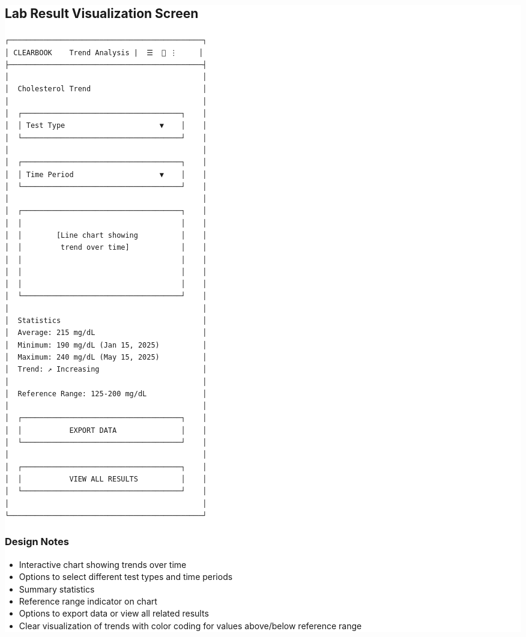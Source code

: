 ## Lab Result Visualization Screen

```
┌─────────────────────────────────────────────┐
│ CLEARBOOK    Trend Analysis |  ☰  👤 ⋮     │
├─────────────────────────────────────────────┤
│                                             │
│  Cholesterol Trend                          │
│                                             │
│  ┌─────────────────────────────────────┐    │
│  │ Test Type                      ▼    │    │
│  └─────────────────────────────────────┘    │
│                                             │
│  ┌─────────────────────────────────────┐    │
│  │ Time Period                    ▼    │    │
│  └─────────────────────────────────────┘    │
│                                             │
│  ┌─────────────────────────────────────┐    │
│  │                                     │    │
│  │        [Line chart showing          │    │
│  │         trend over time]            │    │
│  │                                     │    │
│  │                                     │    │
│  │                                     │    │
│  └─────────────────────────────────────┘    │
│                                             │
│  Statistics                                 │
│  Average: 215 mg/dL                         │
│  Minimum: 190 mg/dL (Jan 15, 2025)          │
│  Maximum: 240 mg/dL (May 15, 2025)          │
│  Trend: ↗ Increasing                        │
│                                             │
│  Reference Range: 125-200 mg/dL             │
│                                             │
│  ┌─────────────────────────────────────┐    │
│  │           EXPORT DATA               │    │
│  └─────────────────────────────────────┘    │
│                                             │
│  ┌─────────────────────────────────────┐    │
│  │           VIEW ALL RESULTS          │    │
│  └─────────────────────────────────────┘    │
│                                             │
└─────────────────────────────────────────────┘
```

### Design Notes
- Interactive chart showing trends over time
- Options to select different test types and time periods
- Summary statistics
- Reference range indicator on chart
- Options to export data or view all related results
- Clear visualization of trends with color coding for values above/below reference range
